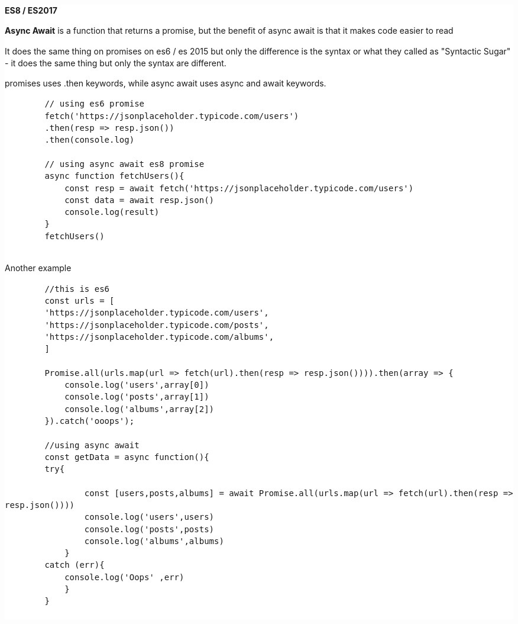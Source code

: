 </div>

**ES8 / ES2017**

**Async Await** is a function that returns a promise, but the benefit of async await is that it makes code easier to read

It does the same thing on promises on es6 / es 2015 but only the difference is the syntax or what they called as "Syntactic Sugar" - it does the same thing but only the syntax are different.

promises uses .then keywords, while async await uses async and await keywords.

<pre>        <span class="comment">// using es6 promise</span>
        fetch('https://jsonplaceholder.typicode.com/users')
        .then(resp => resp.json())
        .then(console.log)

        <span class="comment">// using async await es8 promise</span>
        async function fetchUsers(){
            const resp = await fetch('https://jsonplaceholder.typicode.com/users')
            const data = await resp.json()
            console.log(result)
        }
        fetchUsers()
        </pre>

Another example

<pre>        <span class="comment">//this is es6</span>
        const urls = [
        'https://jsonplaceholder.typicode.com/users',
        'https://jsonplaceholder.typicode.com/posts',
        'https://jsonplaceholder.typicode.com/albums',
        ]

        Promise.all(urls.map(url => fetch(url).then(resp => resp.json()))).then(array => {
            console.log('users',array[0])
            console.log('posts',array[1])
            console.log('albums',array[2])
        }).catch('ooops');

        <span class="comment">//using async await</span>
        const getData = async function(){
        try{

                const [users,posts,albums] = await Promise.all(urls.map(url => fetch(url).then(resp => resp.json())))
                console.log('users',users)
                console.log('posts',posts)
                console.log('albums',albums)
            }
        catch (err){
            console.log('Oops' ,err)
            }
        }
        </pre>
